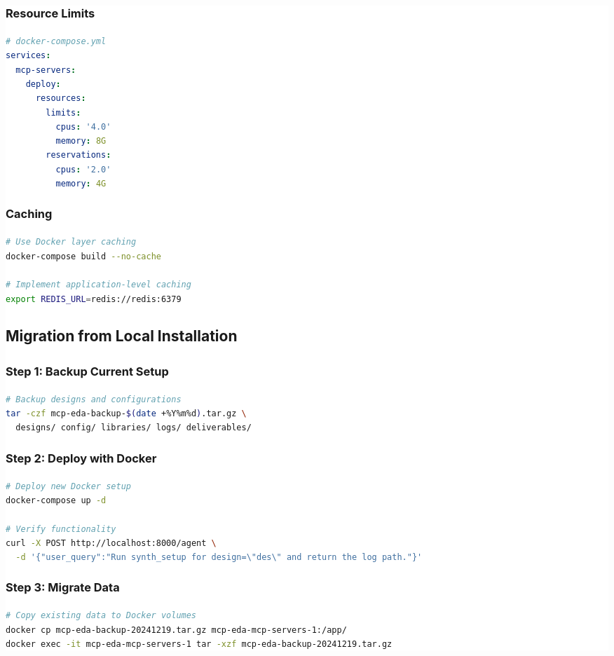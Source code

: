 ### Resource Limits

```yaml
# docker-compose.yml
services:
  mcp-servers:
    deploy:
      resources:
        limits:
          cpus: '4.0'
          memory: 8G
        reservations:
          cpus: '2.0'
          memory: 4G
```

### Caching

```bash
# Use Docker layer caching
docker-compose build --no-cache

# Implement application-level caching
export REDIS_URL=redis://redis:6379
```

## Migration from Local Installation

### Step 1: Backup Current Setup

```bash
# Backup designs and configurations
tar -czf mcp-eda-backup-$(date +%Y%m%d).tar.gz \
  designs/ config/ libraries/ logs/ deliverables/
```

### Step 2: Deploy with Docker

```bash
# Deploy new Docker setup
docker-compose up -d

# Verify functionality
curl -X POST http://localhost:8000/agent \
  -d '{"user_query":"Run synth_setup for design=\"des\" and return the log path."}'
```

### Step 3: Migrate Data

```bash
# Copy existing data to Docker volumes
docker cp mcp-eda-backup-20241219.tar.gz mcp-eda-mcp-servers-1:/app/
docker exec -it mcp-eda-mcp-servers-1 tar -xzf mcp-eda-backup-20241219.tar.gz
```
